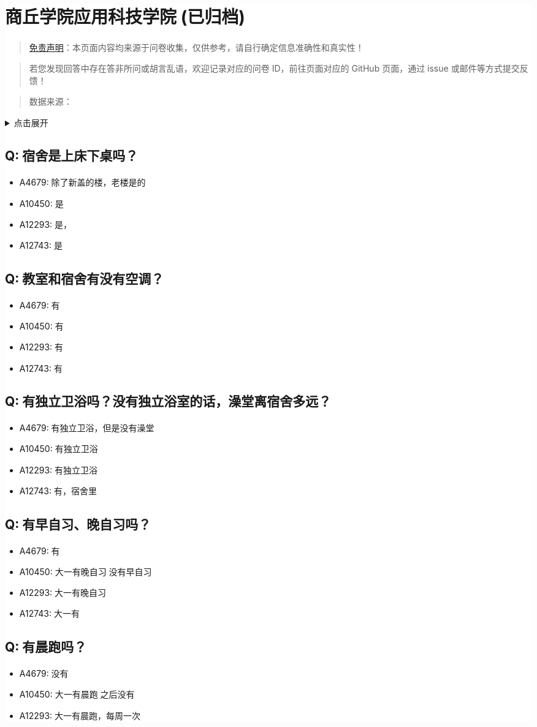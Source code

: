 # 商丘学院应用科技学院 (已归档)

> [免责声明](https://colleges.chat/#_3)：本页面内容均来源于问卷收集，仅供参考，请自行确定信息准确性和真实性！

> 若您发现回答中存在答非所问或胡言乱语，欢迎记录对应的问卷 ID，前往页面对应的 GitHub 页面，通过 issue 或邮件等方式提交反馈！

> 数据来源：

<details><summary>点击展开</summary></details>

## Q: 宿舍是上床下桌吗？

- A4679: 除了新盖的楼，老楼是的

- A10450: 是

- A12293: 是，

- A12743: 是

## Q: 教室和宿舍有没有空调？

- A4679: 有

- A10450: 有

- A12293: 有

- A12743: 有

## Q: 有独立卫浴吗？没有独立浴室的话，澡堂离宿舍多远？

- A4679: 有独立卫浴，但是没有澡堂

- A10450: 有独立卫浴

- A12293: 有独立卫浴

- A12743: 有，宿舍里

## Q: 有早自习、晚自习吗？

- A4679: 有

- A10450: 大一有晚自习 没有早自习

- A12293: 大一有晚自习

- A12743: 大一有

## Q: 有晨跑吗？

- A4679: 没有

- A10450: 大一有晨跑 之后没有

- A12293: 大一有晨跑，每周一次
